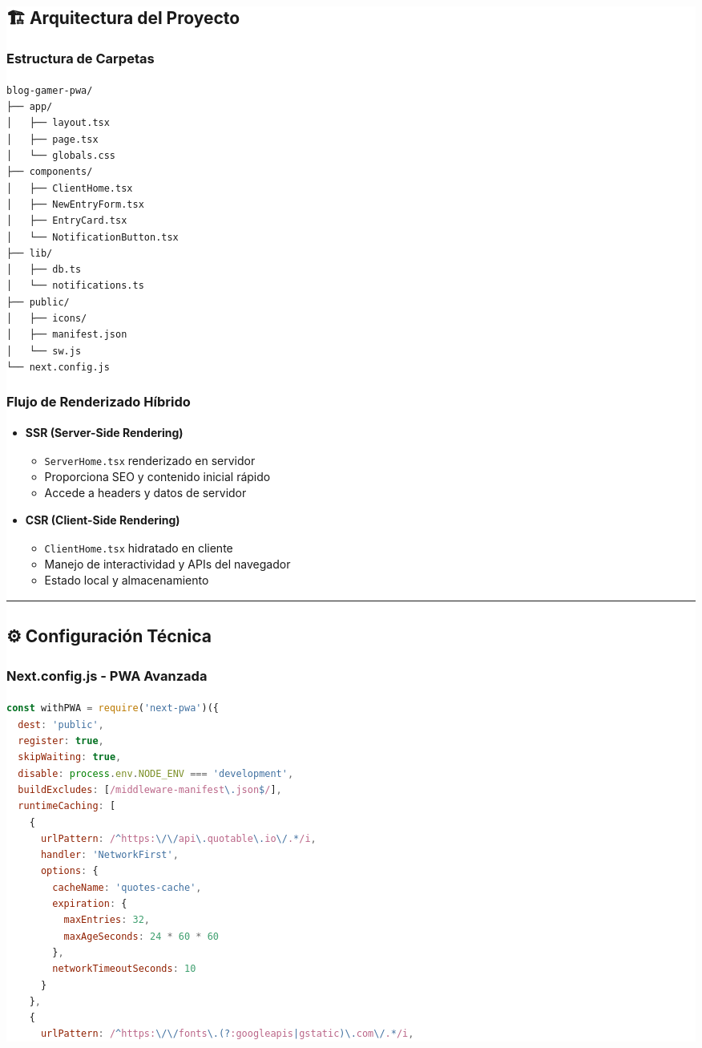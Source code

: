 ## 🏗 Arquitectura del Proyecto  

### Estructura de Carpetas  
```text
blog-gamer-pwa/
├── app/
│   ├── layout.tsx
│   ├── page.tsx
│   └── globals.css
├── components/
│   ├── ClientHome.tsx
│   ├── NewEntryForm.tsx
│   ├── EntryCard.tsx
│   └── NotificationButton.tsx
├── lib/
│   ├── db.ts
│   └── notifications.ts
├── public/
│   ├── icons/
│   ├── manifest.json
│   └── sw.js
└── next.config.js
```

### Flujo de Renderizado Híbrido  

- **SSR (Server-Side Rendering)**  
  - `ServerHome.tsx` renderizado en servidor  
  - Proporciona SEO y contenido inicial rápido  
  - Accede a headers y datos de servidor  

- **CSR (Client-Side Rendering)**  
  - `ClientHome.tsx` hidratado en cliente  
  - Manejo de interactividad y APIs del navegador  
  - Estado local y almacenamiento  

---

## ⚙️ Configuración Técnica  

### Next.config.js - PWA Avanzada  
```javascript
const withPWA = require('next-pwa')({
  dest: 'public',
  register: true,
  skipWaiting: true,
  disable: process.env.NODE_ENV === 'development',
  buildExcludes: [/middleware-manifest\.json$/],
  runtimeCaching: [
    {
      urlPattern: /^https:\/\/api\.quotable\.io\/.*/i,
      handler: 'NetworkFirst',
      options: {
        cacheName: 'quotes-cache',
        expiration: {
          maxEntries: 32,
          maxAgeSeconds: 24 * 60 * 60
        },
        networkTimeoutSeconds: 10
      }
    },
    {
      urlPattern: /^https:\/\/fonts\.(?:googleapis|gstatic)\.com\/.*/i,
```